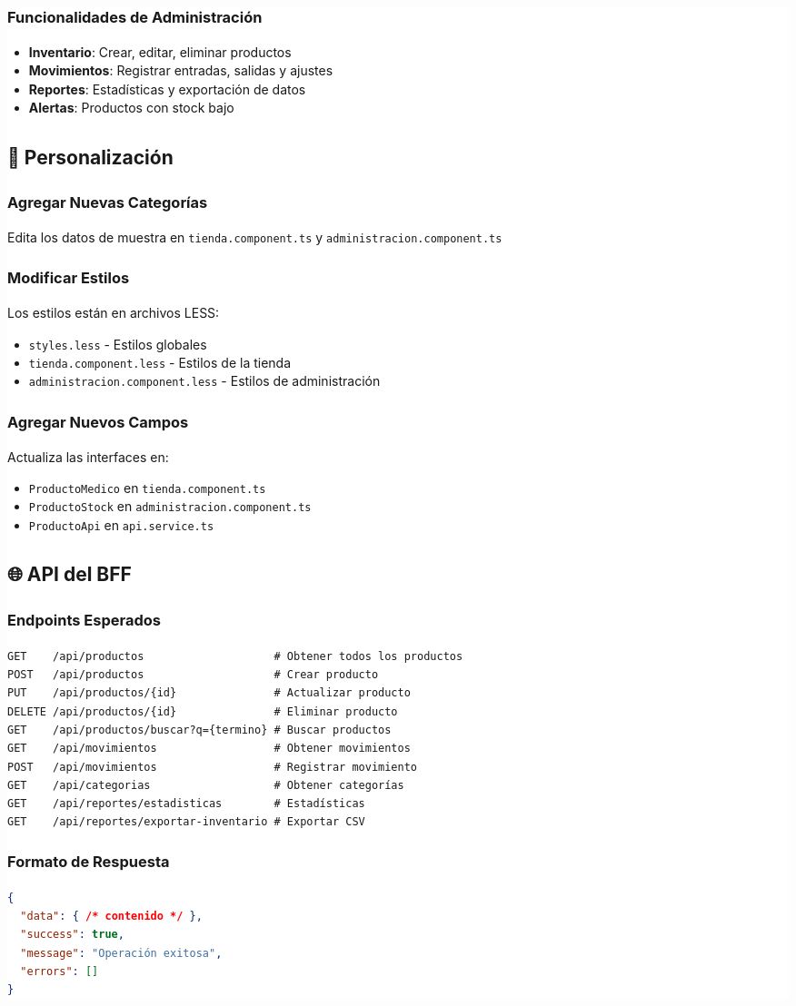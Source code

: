 ### Funcionalidades de Administración
- **Inventario**: Crear, editar, eliminar productos
- **Movimientos**: Registrar entradas, salidas y ajustes
- **Reportes**: Estadísticas y exportación de datos
- **Alertas**: Productos con stock bajo

## 🔧 Personalización

### Agregar Nuevas Categorías
Edita los datos de muestra en `tienda.component.ts` y `administracion.component.ts`

### Modificar Estilos
Los estilos están en archivos LESS:
- `styles.less` - Estilos globales
- `tienda.component.less` - Estilos de la tienda
- `administracion.component.less` - Estilos de administración

### Agregar Nuevos Campos
Actualiza las interfaces en:
- `ProductoMedico` en `tienda.component.ts`
- `ProductoStock` en `administracion.component.ts`
- `ProductoApi` en `api.service.ts`

## 🌐 API del BFF

### Endpoints Esperados

```
GET    /api/productos                    # Obtener todos los productos
POST   /api/productos                    # Crear producto
PUT    /api/productos/{id}               # Actualizar producto
DELETE /api/productos/{id}               # Eliminar producto
GET    /api/productos/buscar?q={termino} # Buscar productos
GET    /api/movimientos                  # Obtener movimientos
POST   /api/movimientos                  # Registrar movimiento
GET    /api/categorias                   # Obtener categorías
GET    /api/reportes/estadisticas        # Estadísticas
GET    /api/reportes/exportar-inventario # Exportar CSV
```

### Formato de Respuesta
```json
{
  "data": { /* contenido */ },
  "success": true,
  "message": "Operación exitosa",
  "errors": []
}
```
